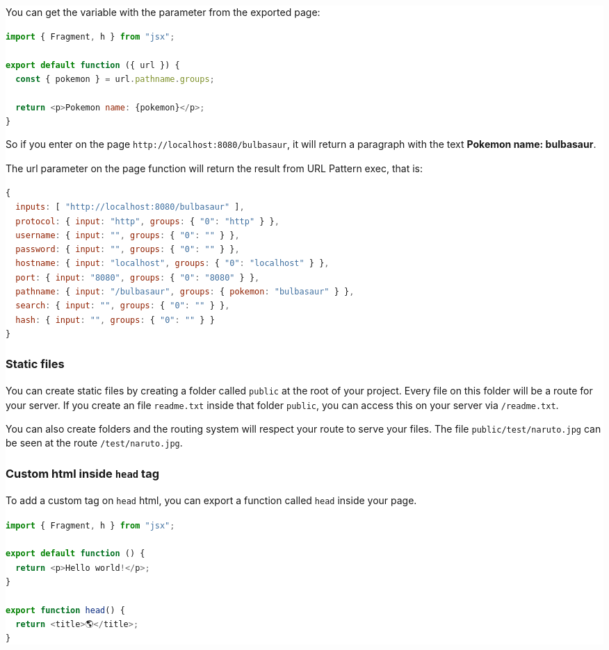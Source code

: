 You can get the variable with the parameter from the exported page:

```javascript
import { Fragment, h } from "jsx";

export default function ({ url }) {
  const { pokemon } = url.pathname.groups;

  return <p>Pokemon name: {pokemon}</p>;
}
```

So if you enter on the page `http://localhost:8080/bulbasaur`, it will return a
paragraph with the text **Pokemon name: bulbasaur**.

The url parameter on the page function will return the result from URL Pattern
exec, that is:

```javascript
{
  inputs: [ "http://localhost:8080/bulbasaur" ],
  protocol: { input: "http", groups: { "0": "http" } },
  username: { input: "", groups: { "0": "" } },
  password: { input: "", groups: { "0": "" } },
  hostname: { input: "localhost", groups: { "0": "localhost" } },
  port: { input: "8080", groups: { "0": "8080" } },
  pathname: { input: "/bulbasaur", groups: { pokemon: "bulbasaur" } },
  search: { input: "", groups: { "0": "" } },
  hash: { input: "", groups: { "0": "" } }
}
```

### Static files

You can create static files by creating a folder called `public` at the root of
your project. Every file on this folder will be a route for your server. If you
create an file `readme.txt` inside that folder `public`, you can access this on
your server via `/readme.txt`.

You can also create folders and the routing system will respect your route to
serve your files. The file `public/test/naruto.jpg` can be seen at the route
`/test/naruto.jpg`.

### Custom html inside `head` tag

To add a custom tag on `head` html, you can export a function called `head`
inside your page.

```javascript
import { Fragment, h } from "jsx";

export default function () {
  return <p>Hello world!</p>;
}

export function head() {
  return <title>🌎</title>;
}
```

